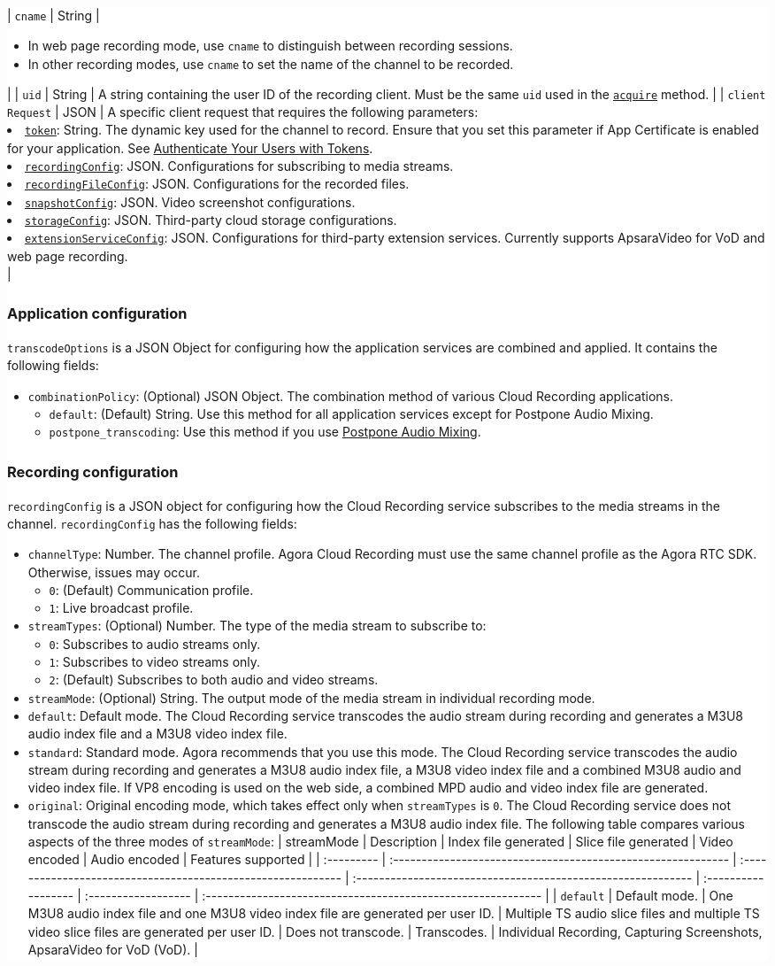 | `cname`         | String | <ul><li> In web page recording mode, use `cname` to distinguish between recording sessions.</li><li> In other recording modes, use `cname` to set the name of the channel to be recorded. </li></ul>                                                                                                                                                                                                                                                                                                                                                                                                                                                                                                                                                                                                                                                                                                                    |
| `uid`           | String | A string containing the user ID of the recording client. Must be the same `uid` used in the [`acquire`](../rest-api/acquire) method.                                                                                                                                                                                                                                                                                                                                                                                                                                                                                                                                                                                                                                                                                                                                                                                    |
| `clientRequest` | JSON   | A specific client request that requires the following parameters: <li>[`token`](../glossary#token): String. The dynamic key used for the channel to record. Ensure that you set this parameter if App Certificate is enabled for your application. See [Authenticate Your Users with Tokens](../../develop/authentication-workflow).</li><li>[`recordingConfig`](#recordingConfig): JSON. Configurations for subscribing to media streams.</li><li>[`recordingFileConfig`](#recordingFileConfig): JSON. Configurations for the recorded files.</li><li>[`snapshotConfig`](#snapshotConfig): JSON. Video screenshot configurations.</li><li>[`storageConfig`](#storageConfig): JSON. Third-party cloud storage configurations.</li><li>[`extensionServiceConfig`](#extensionServiceConfig): JSON. Configurations for third-party extension services. Currently supports ApsaraVideo for VoD and web page recording.</li> |

### Application configuration

`transcodeOptions` is a JSON Object for configuring how the application services are combined and applied. It contains the following fields:

- `combinationPolicy`: (Optional) JSON Object. The combination method of various Cloud Recording applications.
  - `default`: (Default) String.  Use this method for all application services except for Postpone Audio Mixing.
  - `postpone_transcoding`: Use this method if you use [Postpone Audio Mixing](../../develop/individual-nontranscoding#implement-an-postpone-audio-mixing).

<a name="recordingConfig"></a>
### Recording configuration

`recordingConfig` is a JSON object for configuring how the Cloud Recording service subscribes to the media streams in the channel. `recordingConfig` has the following fields:

- `channelType`: Number. The channel profile. Agora Cloud Recording must use the same channel profile as the Agora RTC SDK. Otherwise, issues may occur.
  - `0`: (Default) Communication profile.
  - `1`: Live broadcast profile.
- `streamTypes`: (Optional) Number. The type of the media stream to subscribe to:
  - `0`: Subscribes to audio streams only.
  - `1`: Subscribes to video streams only.
  - `2`: (Default) Subscribes to both audio and video streams.
- `streamMode`: (Optional) String. The output mode of the media stream in individual recording mode.
- `default`: Default mode. The Cloud Recording service transcodes the audio stream during recording and generates a M3U8 audio index file and a M3U8 video index file.
- `standard`: Standard mode. Agora recommends that you use this mode. The Cloud Recording service transcodes the audio stream during recording and generates a M3U8 audio index file, a M3U8 video index file and a combined M3U8 audio and video index file. If VP8 encoding is used on the web side, a combined MPD audio and video index file are generated.
- `original`: Original encoding mode, which takes effect only when `streamTypes` is `0`. The Cloud Recording service does not transcode the audio stream during recording and generates a M3U8 audio index file.
  The following table compares various aspects of the three modes of `streamMode`:
  | streamMode | Description                                                  | Index file generated                                         | Slice file generated                                         | Video encoded       | Audio encoded       | Features supported                                           |
  | :--------- | :----------------------------------------------------------- | :----------------------------------------------------------- | :----------------------------------------------------------- | :------------------ | :------------------ | :----------------------------------------------------------- |
  | `default`  | Default mode.                                                | One M3U8 audio index file and one M3U8 video index file are generated per user ID. | Multiple TS audio slice files and multiple TS video slice files are generated per user ID. | Does not transcode. | Transcodes.         | Individual Recording, Capturing Screenshots, ApsaraVideo for VoD (VoD). |